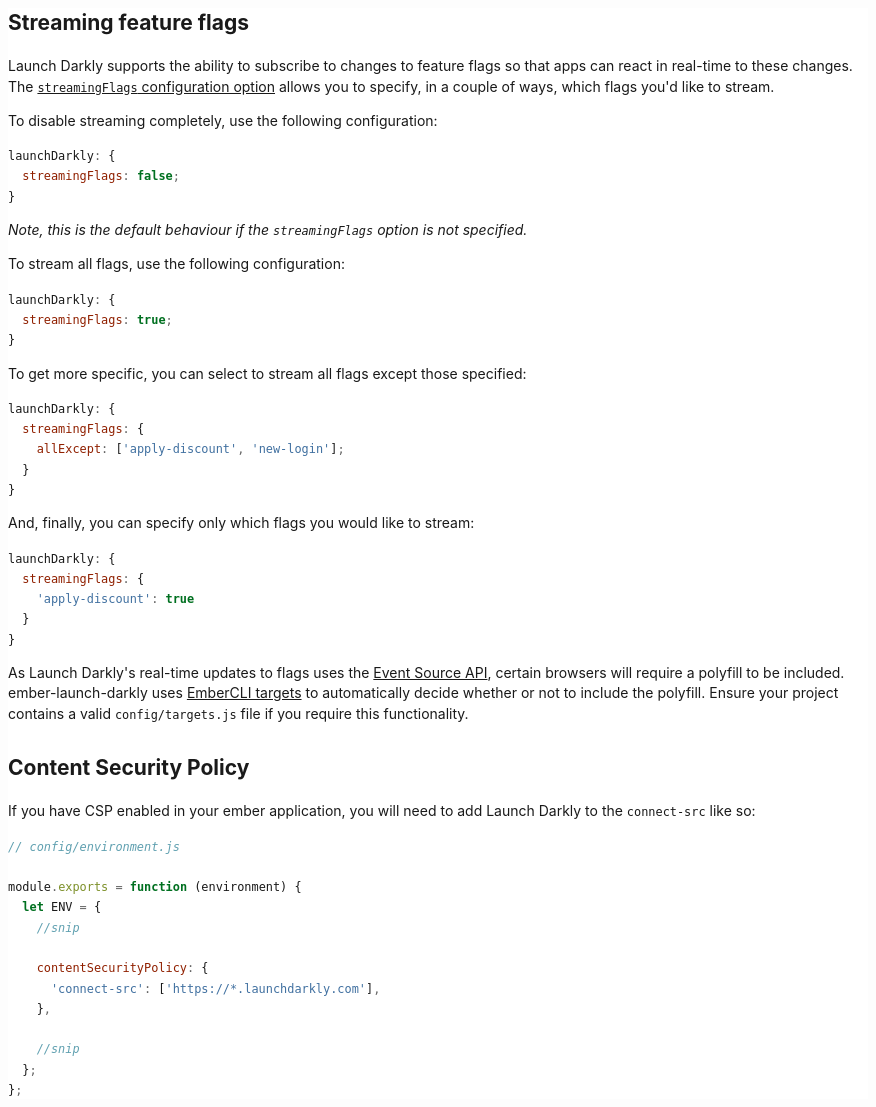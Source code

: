 ## Streaming feature flags

Launch Darkly supports the ability to subscribe to changes to feature flags so that apps can react in real-time to these changes. The [`streamingFlags` configuration option](#streamingflags) allows you to specify, in a couple of ways, which flags you'd like to stream.

To disable streaming completely, use the following configuration:

```js
launchDarkly: {
  streamingFlags: false;
}
```

_Note, this is the default behaviour if the `streamingFlags` option is not specified._

To stream all flags, use the following configuration:

```js
launchDarkly: {
  streamingFlags: true;
}
```

To get more specific, you can select to stream all flags except those specified:

```js
launchDarkly: {
  streamingFlags: {
    allExcept: ['apply-discount', 'new-login'];
  }
}
```

And, finally, you can specify only which flags you would like to stream:

```js
launchDarkly: {
  streamingFlags: {
    'apply-discount': true
  }
}
```

As Launch Darkly's real-time updates to flags uses the [Event Source API](https://developer.mozilla.org/en-US/docs/Web/API/EventSource), certain browsers will require a polyfill to be included. ember-launch-darkly uses [EmberCLI targets](http://rwjblue.com/2017/04/21/ember-cli-targets/) to automatically decide whether or not to include the polyfill. Ensure your project contains a valid `config/targets.js` file if you require this functionality.

## Content Security Policy

If you have CSP enabled in your ember application, you will need to add Launch Darkly to the `connect-src` like so:

```js
// config/environment.js

module.exports = function (environment) {
  let ENV = {
    //snip

    contentSecurityPolicy: {
      'connect-src': ['https://*.launchdarkly.com'],
    },

    //snip
  };
};
```